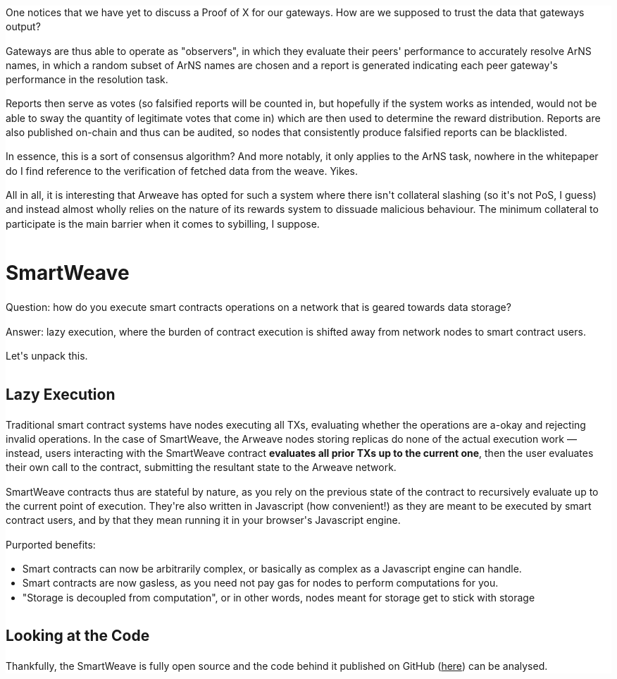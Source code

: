 One notices that we have yet to discuss a Proof of X for our gateways. How are we supposed to trust the data that gateways output?

Gateways are thus able to operate as "observers", in which they evaluate their peers' performance to accurately resolve ArNS names, in which a random subset of ArNS names are chosen and a report is generated indicating each peer gateway's performance in the resolution task.

Reports then serve as votes (so falsified reports will be counted in, but hopefully if the system works as intended, would not be able to sway the quantity of legitimate votes that come in) which are then used to determine the reward distribution. Reports are also published on-chain and thus can be audited, so nodes that consistently produce falsified reports can be blacklisted.

In essence, this is a sort of consensus algorithm? And more notably, it only applies to the ArNS task, nowhere in the whitepaper do I find reference to the verification of fetched data from the weave. Yikes.

All in all, it is interesting that Arweave has opted for such a system where there isn't collateral slashing (so it's not PoS, I guess) and instead almost wholly relies on the nature of its rewards system to dissuade malicious behaviour. The minimum collateral to participate is the main barrier when it comes to sybilling, I suppose.
# SmartWeave

Question: how do you execute smart contracts operations on a network that is geared towards data storage?

Answer: lazy execution, where the burden of contract execution is shifted away from network nodes to smart contract users.

Let's unpack this.
## Lazy Execution

Traditional smart contract systems have nodes executing all TXs, evaluating whether the operations are a-okay and rejecting invalid operations. In the case of SmartWeave, the Arweave nodes storing replicas do none of the actual execution work — instead, users interacting with the SmartWeave contract **evaluates all prior TXs up to the current one**, then the user evaluates their own call to the contract, submitting the resultant state to the Arweave network.

SmartWeave contracts thus are stateful by nature, as you rely on the previous state of the contract to recursively evaluate up to the current point of execution. They're also written in Javascript (how convenient!) as they are meant to be executed by smart contract users, and by that they mean running it in your browser's Javascript engine.

Purported benefits:
- Smart contracts can now be arbitrarily complex, or basically as complex as a Javascript engine can handle. 
- Smart contracts are now gasless, as you need not pay gas for nodes to perform computations for you.
- "Storage is decoupled from computation", or in other words, nodes meant for storage get to stick with storage

## Looking at the Code

Thankfully, the SmartWeave is fully open source and the code behind it published on GitHub ([here](https://github.com/ArweaveTeam/SmartWeave/tree/master)) can be analysed.
